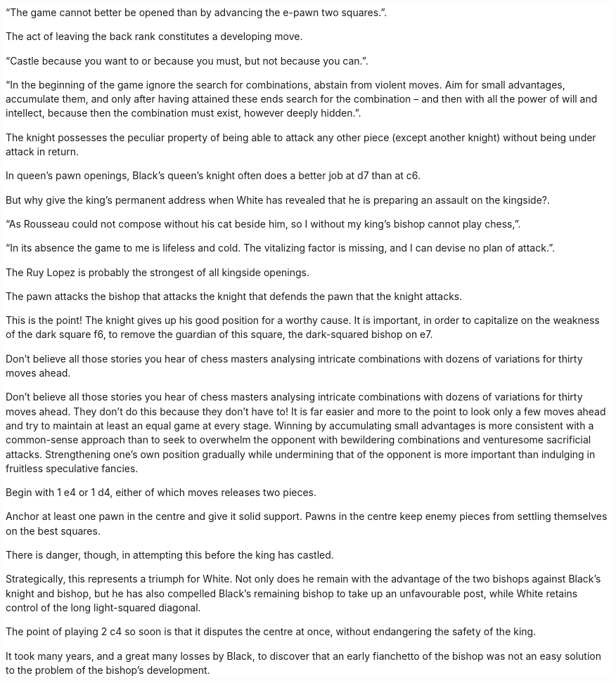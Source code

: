 “The game cannot better be opened than by advancing the e-pawn two squares.”.

The act of leaving the back rank constitutes a developing move.

“Castle because you want to or because you must, but not because you can.”.

“In the beginning of the game ignore the search for combinations, abstain from violent moves. Aim for small advantages, accumulate them, and only after having attained these ends search for the combination – and then with all the power of will and intellect, because then the combination must exist, however deeply hidden.”.

The knight possesses the peculiar property of being able to attack any other piece (except another knight) without being under attack in return.

In queen’s pawn openings, Black’s queen’s knight often does a better job at d7 than at c6.

But why give the king’s permanent address when White has revealed that he is preparing an assault on the kingside?.

“As Rousseau could not compose without his cat beside him, so I without my king’s bishop cannot play chess,”.

“In its absence the game to me is lifeless and cold. The vitalizing factor is missing, and I can devise no plan of attack.”.

The Ruy Lopez is probably the strongest of all kingside openings.

The pawn attacks the bishop that attacks the knight that defends the pawn that the knight attacks.

This is the point! The knight gives up his good position for a worthy cause. It is important, in order to capitalize on the weakness of the dark square f6, to remove the guardian of this square, the dark-squared bishop on e7.

Don’t believe all those stories you hear of chess masters analysing intricate combinations with dozens of variations for thirty moves ahead.

Don’t believe all those stories you hear of chess masters analysing intricate combinations with dozens of variations for thirty moves ahead. They don’t do this because they don’t have to! It is far easier and more to the point to look only a few moves ahead and try to maintain at least an equal game at every stage. Winning by accumulating small advantages is more consistent with a common-sense approach than to seek to overwhelm the opponent with bewildering combinations and venturesome sacrificial attacks. Strengthening one’s own position gradually while undermining that of the opponent is more important than indulging in fruitless speculative fancies.

Begin with 1 e4 or 1 d4, either of which moves releases two pieces.

Anchor at least one pawn in the centre and give it solid support. Pawns in the centre keep enemy pieces from settling themselves on the best squares.

There is danger, though, in attempting this before the king has castled.

Strategically, this represents a triumph for White. Not only does he remain with the advantage of the two bishops against Black’s knight and bishop, but he has also compelled Black’s remaining bishop to take up an unfavourable post, while White retains control of the long light-squared diagonal.

The point of playing 2 c4 so soon is that it disputes the centre at once, without endangering the safety of the king.

It took many years, and a great many losses by Black, to discover that an early fianchetto of the bishop was not an easy solution to the problem of the bishop’s development.
